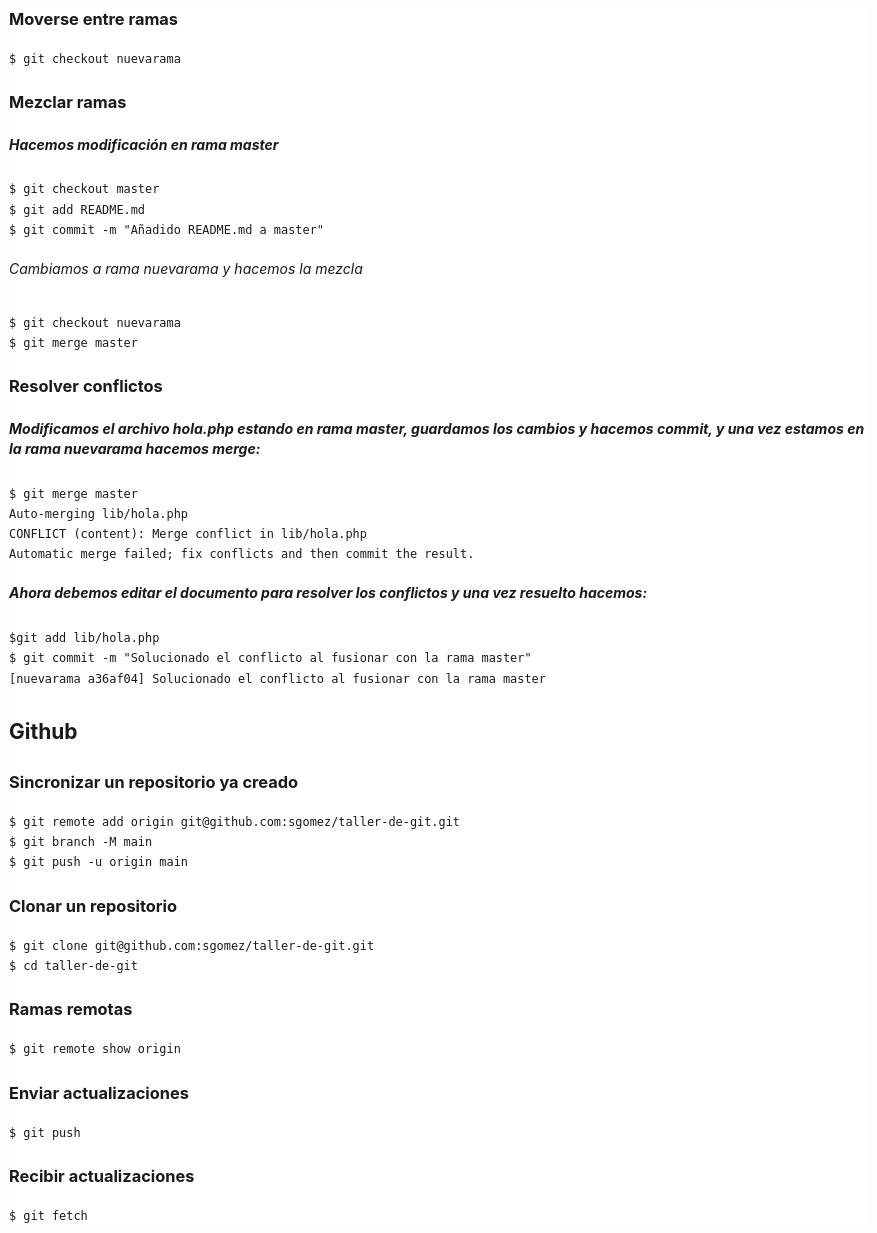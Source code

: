 ### Moverse entre ramas
    $ git checkout nuevarama

### Mezclar ramas

##### Hacemos modificación en rama master
    $ git checkout master
    $ git add README.md
    $ git commit -m "Añadido README.md a master"

###### Cambiamos a rama nuevarama y hacemos la mezcla
    $ git checkout nuevarama
    $ git merge master

### Resolver conflictos

##### Modificamos el archivo hola.php estando en rama master, guardamos los cambios y hacemos commit, y una vez estamos en la rama nuevarama hacemos merge:
    $ git merge master
    Auto-merging lib/hola.php
    CONFLICT (content): Merge conflict in lib/hola.php
    Automatic merge failed; fix conflicts and then commit the result.

##### Ahora debemos editar el documento para resolver los conflictos y una vez resuelto hacemos:
    $git add lib/hola.php
    $ git commit -m "Solucionado el conflicto al fusionar con la rama master"
    [nuevarama a36af04] Solucionado el conflicto al fusionar con la rama master

## Github

### Sincronizar un repositorio ya creado
    $ git remote add origin git@github.com:sgomez/taller-de-git.git
    $ git branch -M main
    $ git push -u origin main

### Clonar un repositorio
    $ git clone git@github.com:sgomez/taller-de-git.git
    $ cd taller-de-git

### Ramas remotas
    $ git remote show origin

### Enviar actualizaciones 
    $ git push

### Recibir actualizaciones
    $ git fetch
